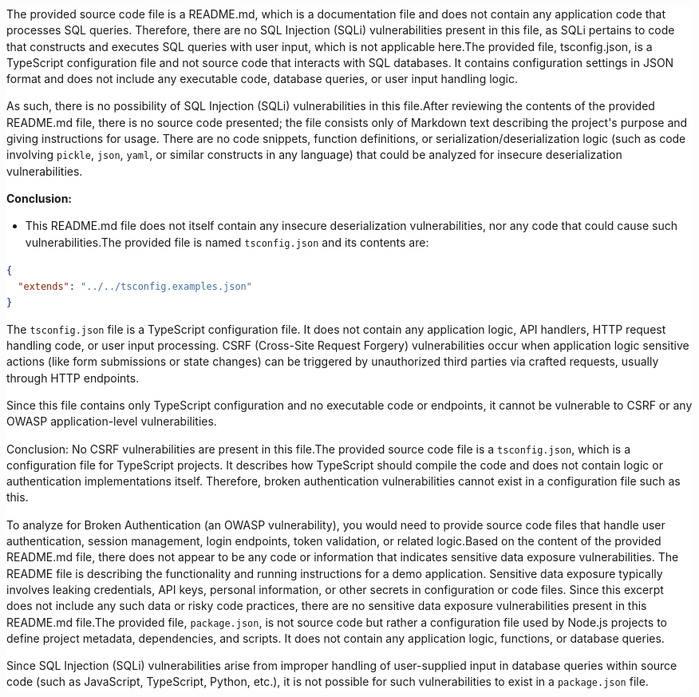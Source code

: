 The provided source code file is a README.md, which is a documentation file and does not contain any application code that processes SQL queries. Therefore, there are no SQL Injection (SQLi) vulnerabilities present in this file, as SQLi pertains to code that constructs and executes SQL queries with user input, which is not applicable here.The provided file, tsconfig.json, is a TypeScript configuration file and not source code that interacts with SQL databases. It contains configuration settings in JSON format and does not include any executable code, database queries, or user input handling logic.

As such, there is no possibility of SQL Injection (SQLi) vulnerabilities in this file.After reviewing the contents of the provided README.md file, there is no source code presented; the file consists only of Markdown text describing the project's purpose and giving instructions for usage. There are no code snippets, function definitions, or serialization/deserialization logic (such as code involving `pickle`, `json`, `yaml`, or similar constructs in any language) that could be analyzed for insecure deserialization vulnerabilities.

**Conclusion:**

- This README.md file does not itself contain any insecure deserialization vulnerabilities, nor any code that could cause such vulnerabilities.The provided file is named `tsconfig.json` and its contents are:

```json
{
  "extends": "../../tsconfig.examples.json"
}
```

The `tsconfig.json` file is a TypeScript configuration file. It does not contain any application logic, API handlers, HTTP request handling code, or user input processing. CSRF (Cross-Site Request Forgery) vulnerabilities occur when application logic sensitive actions (like form submissions or state changes) can be triggered by unauthorized third parties via crafted requests, usually through HTTP endpoints.

Since this file contains only TypeScript configuration and no executable code or endpoints, it cannot be vulnerable to CSRF or any OWASP application-level vulnerabilities.

Conclusion: No CSRF vulnerabilities are present in this file.The provided source code file is a `tsconfig.json`, which is a configuration file for TypeScript projects. It describes how TypeScript should compile the code and does not contain logic or authentication implementations itself. Therefore, broken authentication vulnerabilities cannot exist in a configuration file such as this.

To analyze for Broken Authentication (an OWASP vulnerability), you would need to provide source code files that handle user authentication, session management, login endpoints, token validation, or related logic.Based on the content of the provided README.md file, there does not appear to be any code or information that indicates sensitive data exposure vulnerabilities. The README file is describing the functionality and running instructions for a demo application. Sensitive data exposure typically involves leaking credentials, API keys, personal information, or other secrets in configuration or code files. Since this excerpt does not include any such data or risky code practices, there are no sensitive data exposure vulnerabilities present in this README.md file.The provided file, `package.json`, is not source code but rather a configuration file used by Node.js projects to define project metadata, dependencies, and scripts. It does not contain any application logic, functions, or database queries.

Since SQL Injection (SQLi) vulnerabilities arise from improper handling of user-supplied input in database queries within source code (such as JavaScript, TypeScript, Python, etc.), it is not possible for such vulnerabilities to exist in a `package.json` file.
